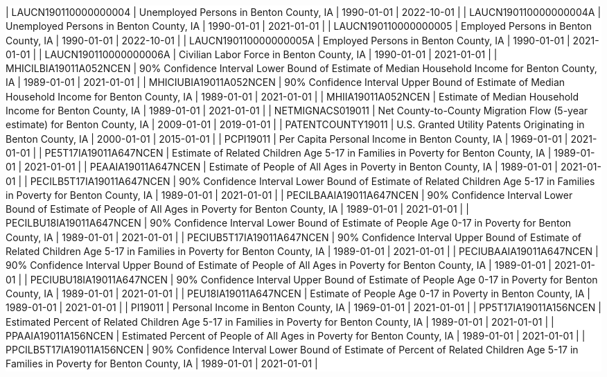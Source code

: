| LAUCN190110000000004      | Unemployed Persons in Benton County, IA                                                                                                                                    | 1990-01-01          | 2022-10-01        |
| LAUCN190110000000004A     | Unemployed Persons in Benton County, IA                                                                                                                                    | 1990-01-01          | 2021-01-01        |
| LAUCN190110000000005      | Employed Persons in Benton County, IA                                                                                                                                      | 1990-01-01          | 2022-10-01        |
| LAUCN190110000000005A     | Employed Persons in Benton County, IA                                                                                                                                      | 1990-01-01          | 2021-01-01        |
| LAUCN190110000000006A     | Civilian Labor Force in Benton County, IA                                                                                                                                  | 1990-01-01          | 2021-01-01        |
| MHICILBIA19011A052NCEN    | 90% Confidence Interval Lower Bound of Estimate of Median Household Income for Benton County, IA                                                                           | 1989-01-01          | 2021-01-01        |
| MHICIUBIA19011A052NCEN    | 90% Confidence Interval Upper Bound of Estimate of Median Household Income for Benton County, IA                                                                           | 1989-01-01          | 2021-01-01        |
| MHIIA19011A052NCEN        | Estimate of Median Household Income for Benton County, IA                                                                                                                  | 1989-01-01          | 2021-01-01        |
| NETMIGNACS019011          | Net County-to-County Migration Flow (5-year estimate) for Benton County, IA                                                                                                | 2009-01-01          | 2019-01-01        |
| PATENTCOUNTY19011         | U.S. Granted Utility Patents Originating in Benton County, IA                                                                                                              | 2000-01-01          | 2015-01-01        |
| PCPI19011                 | Per Capita Personal Income in Benton County, IA                                                                                                                            | 1969-01-01          | 2021-01-01        |
| PE5T17IA19011A647NCEN     | Estimate of Related Children Age 5-17 in Families in Poverty for Benton County, IA                                                                                         | 1989-01-01          | 2021-01-01        |
| PEAAIA19011A647NCEN       | Estimate of People of All Ages in Poverty in Benton County, IA                                                                                                             | 1989-01-01          | 2021-01-01        |
| PECILB5T17IA19011A647NCEN | 90% Confidence Interval Lower Bound of Estimate of Related Children Age 5-17 in Families in Poverty for Benton County, IA                                                  | 1989-01-01          | 2021-01-01        |
| PECILBAAIA19011A647NCEN   | 90% Confidence Interval Lower Bound of Estimate of People of All Ages in Poverty for Benton County, IA                                                                     | 1989-01-01          | 2021-01-01        |
| PECILBU18IA19011A647NCEN  | 90% Confidence Interval Lower Bound of Estimate of People Age 0-17 in Poverty for Benton County, IA                                                                        | 1989-01-01          | 2021-01-01        |
| PECIUB5T17IA19011A647NCEN | 90% Confidence Interval Upper Bound of Estimate of Related Children Age 5-17 in Families in Poverty for Benton County, IA                                                  | 1989-01-01          | 2021-01-01        |
| PECIUBAAIA19011A647NCEN   | 90% Confidence Interval Upper Bound of Estimate of People of All Ages in Poverty for Benton County, IA                                                                     | 1989-01-01          | 2021-01-01        |
| PECIUBU18IA19011A647NCEN  | 90% Confidence Interval Upper Bound of Estimate of People Age 0-17 in Poverty for Benton County, IA                                                                        | 1989-01-01          | 2021-01-01        |
| PEU18IA19011A647NCEN      | Estimate of People Age 0-17 in Poverty in Benton County, IA                                                                                                                | 1989-01-01          | 2021-01-01        |
| PI19011                   | Personal Income in Benton County, IA                                                                                                                                       | 1969-01-01          | 2021-01-01        |
| PP5T17IA19011A156NCEN     | Estimated Percent of Related Children Age 5-17 in Families in Poverty for Benton County, IA                                                                                | 1989-01-01          | 2021-01-01        |
| PPAAIA19011A156NCEN       | Estimated Percent of People of All Ages in Poverty for Benton County, IA                                                                                                   | 1989-01-01          | 2021-01-01        |
| PPCILB5T17IA19011A156NCEN | 90% Confidence Interval Lower Bound of Estimate of Percent of Related Children Age 5-17 in Families in Poverty for Benton County, IA                                       | 1989-01-01          | 2021-01-01        |